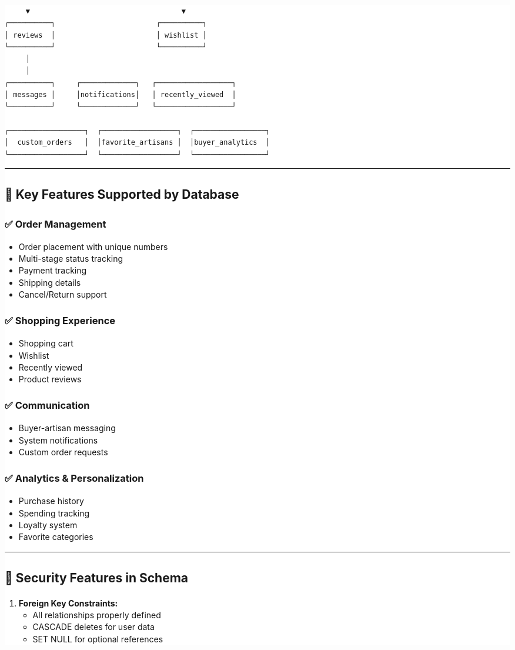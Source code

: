 ```
     ▼                                    ▼
┌──────────┐                        ┌──────────┐
│ reviews  │                        │ wishlist │
└──────────┘                        └──────────┘
     │
     │
┌──────────┐     ┌─────────────┐   ┌──────────────────┐
│ messages │     │notifications│   │ recently_viewed  │
└──────────┘     └─────────────┘   └──────────────────┘

┌──────────────────┐  ┌──────────────────┐  ┌─────────────────┐
│  custom_orders   │  │favorite_artisans │  │buyer_analytics  │
└──────────────────┘  └──────────────────┘  └─────────────────┘
```

---

## 🎯 Key Features Supported by Database

### ✅ Order Management
- Order placement with unique numbers
- Multi-stage status tracking
- Payment tracking
- Shipping details
- Cancel/Return support

### ✅ Shopping Experience
- Shopping cart
- Wishlist
- Recently viewed
- Product reviews

### ✅ Communication
- Buyer-artisan messaging
- System notifications
- Custom order requests

### ✅ Analytics & Personalization
- Purchase history
- Spending tracking
- Loyalty system
- Favorite categories

---

## 🔐 Security Features in Schema

1. **Foreign Key Constraints:**
   - All relationships properly defined
   - CASCADE deletes for user data
   - SET NULL for optional references

